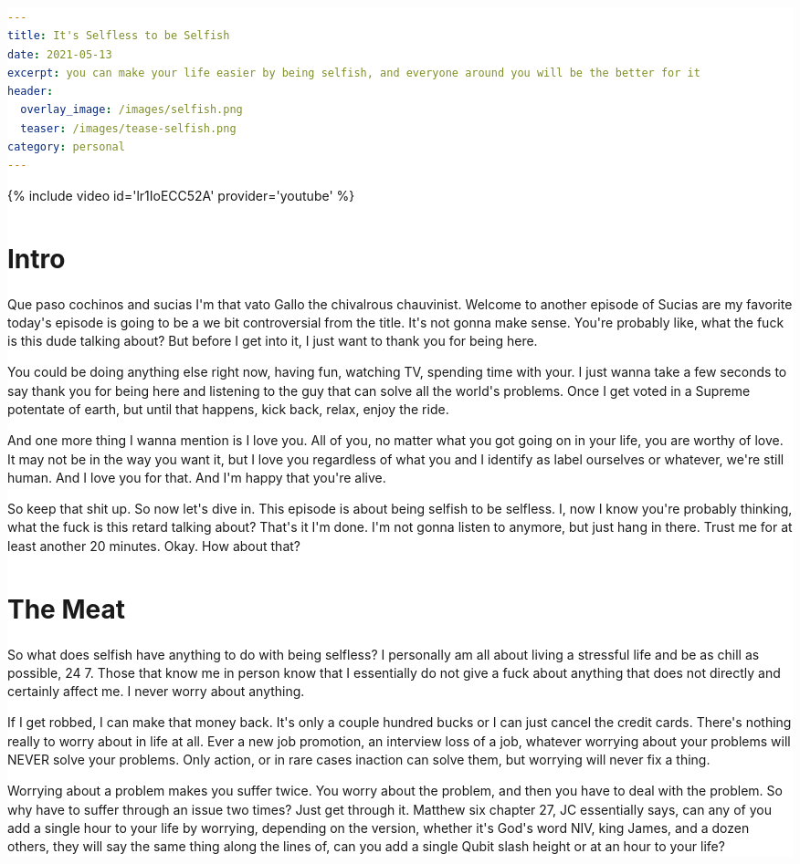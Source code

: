 ```yaml
---
title: It's Selfless to be Selfish
date: 2021-05-13
excerpt: you can make your life easier by being selfish, and everyone around you will be the better for it
header:
  overlay_image: /images/selfish.png
  teaser: /images/tease-selfish.png
category: personal
---
```


{% include video id='lr1IoECC52A' provider='youtube' %}

# Intro

Que paso cochinos and sucias I'm that vato Gallo the chivalrous chauvinist. Welcome to another episode of Sucias are my favorite today's episode is going to be a we bit controversial from the title. It's not gonna make sense. You're probably like, what the fuck is this dude talking about? But before I get into it, I just want to thank you for being here.

You could be doing anything else right now, having fun, watching TV, spending time with your. I just wanna take a few seconds to say thank you for being here and listening to the guy that can solve all the world's problems. Once I get voted in a Supreme potentate of earth, but until that happens, kick back, relax, enjoy the ride.

And one more thing I wanna mention is I love you. All of you, no matter what you got going on in your life, you are worthy of love. It may not be in the way you want it, but I love you regardless of what you and I identify as label ourselves or whatever, we're still human. And I love you for that. And I'm happy that you're alive.

So keep that shit up. So now let's dive in. This episode is about being selfish to be selfless. I, now I know you're probably thinking, what the fuck is this retard talking about? That's it I'm done. I'm not gonna listen to anymore, but just hang in there. Trust me for at least another 20 minutes. Okay. How about that?

# The Meat

So what does selfish have anything to do with being selfless? I personally am all about living a stressful life and be as chill as possible, 24 7. Those that know me in person know that I essentially do not give a fuck about anything that does not directly and certainly affect me. I never worry about anything.

If I get robbed, I can make that money back. It's only a couple hundred bucks or I can just cancel the credit cards. There's nothing really to worry about in life at all. Ever a new job promotion, an interview loss of a job, whatever worrying about your problems will NEVER solve your problems. Only action, or in rare cases  inaction can solve them, but worrying will never fix a thing.

Worrying about a problem makes you suffer twice. You worry about the problem, and then you have to deal with the problem. So why have to suffer through an issue two times? Just get through it. Matthew six chapter 27, JC essentially says, can any of you add a single hour to your life by worrying, depending on the version, whether it's God's word NIV, king James, and a dozen others, they will say the same thing along the lines of, can you add a single Qubit slash height or at an hour to your life?
